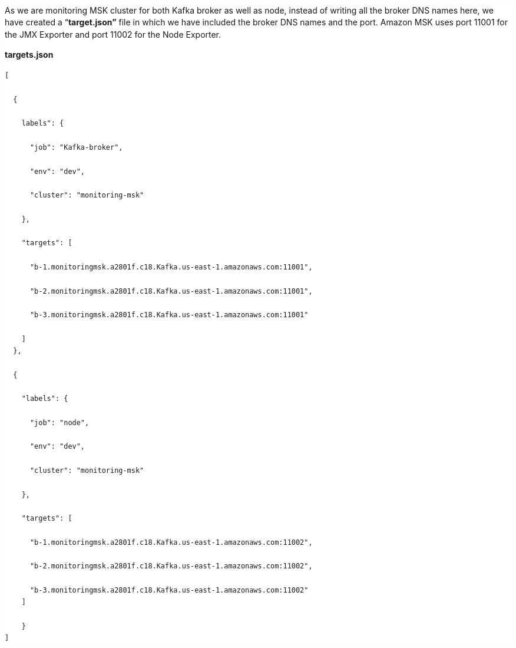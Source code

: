 As we are monitoring MSK cluster for both Kafka broker as well as node, instead of writing all the broker DNS names here, we have created a “**target.json”** file in which we have included the broker DNS names and the port. Amazon MSK uses port 11001 for the JMX Exporter and port 11002 for the Node Exporter. 

**targets.json**
```
[

  {

    labels": {

      "job": "Kafka-broker",

      "env": "dev",

      "cluster": "monitoring-msk"

    },

    "targets": [

      "b-1.monitoringmsk.a2801f.c18.Kafka.us-east-1.amazonaws.com:11001",

      "b-2.monitoringmsk.a2801f.c18.Kafka.us-east-1.amazonaws.com:11001",

      "b-3.monitoringmsk.a2801f.c18.Kafka.us-east-1.amazonaws.com:11001"

    ]
  },

  {

    "labels": {

      "job": "node",

      "env": "dev",

      "cluster": "monitoring-msk"

    },

    "targets": [

      "b-1.monitoringmsk.a2801f.c18.Kafka.us-east-1.amazonaws.com:11002",

      "b-2.monitoringmsk.a2801f.c18.Kafka.us-east-1.amazonaws.com:11002",

      "b-3.monitoringmsk.a2801f.c18.Kafka.us-east-1.amazonaws.com:11002"
    ]

    }
]
```
